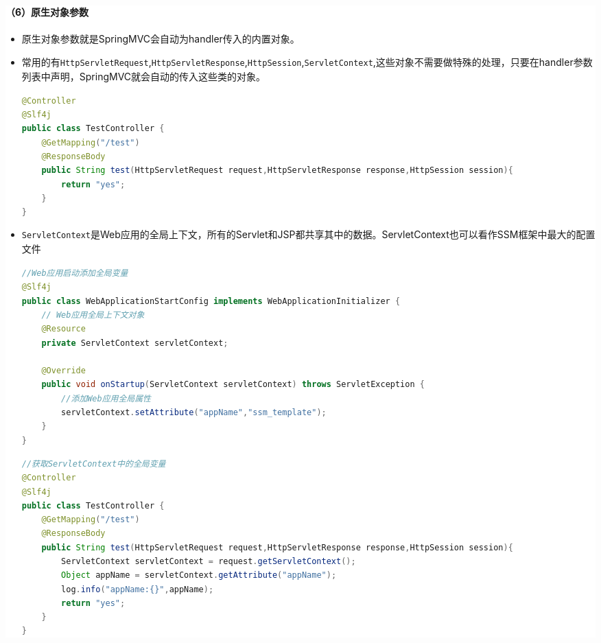 #### （6）原生对象参数

- 原生对象参数就是SpringMVC会自动为handler传入的内置对象。

- 常用的有`HttpServletRequest`,`HttpServletResponse`,`HttpSession`,`ServletContext`,这些对象不需要做特殊的处理，只要在handler参数列表中声明，SpringMVC就会自动的传入这些类的对象。

  ```java
  @Controller
  @Slf4j
  public class TestController {
      @GetMapping("/test")
      @ResponseBody
      public String test(HttpServletRequest request,HttpServletResponse response,HttpSession session){
          return "yes";
      }
  }
  ```

- `ServletContext`是Web应用的全局上下文，所有的Servlet和JSP都共享其中的数据。ServletContext也可以看作SSM框架中最大的配置文件

  ```java
  //Web应用启动添加全局变量
  @Slf4j
  public class WebApplicationStartConfig implements WebApplicationInitializer {
      // Web应用全局上下文对象
      @Resource
      private ServletContext servletContext;
  
      @Override
      public void onStartup(ServletContext servletContext) throws ServletException {
          //添加Web应用全局属性
          servletContext.setAttribute("appName","ssm_template");
      }
  }
  ```

  ```java
  //获取ServletContext中的全局变量
  @Controller
  @Slf4j
  public class TestController {
      @GetMapping("/test")
      @ResponseBody
      public String test(HttpServletRequest request,HttpServletResponse response,HttpSession session){
          ServletContext servletContext = request.getServletContext();
          Object appName = servletContext.getAttribute("appName");
          log.info("appName:{}",appName);
          return "yes";
      }
  }
  ```
